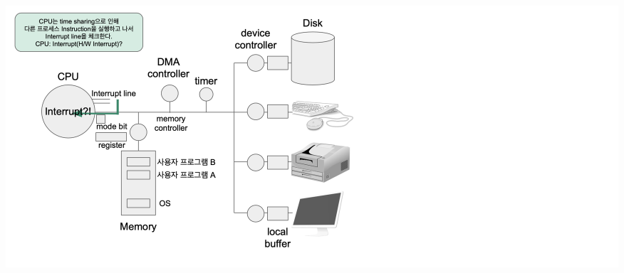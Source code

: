 <img src="https://github.com/hyunwlee-dev/TIL/blob/0da45d27feaa2e92a5a98a35a0f28a1e02a5dbea/images/til211006/os14.png?raw=true" style="zoom:50%;"/>
